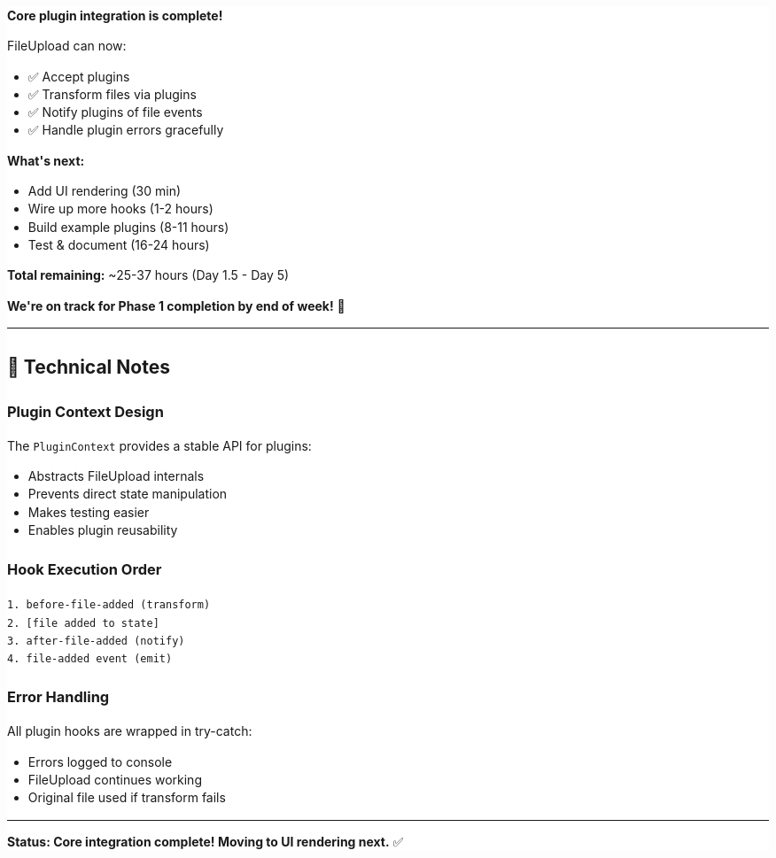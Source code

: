 **Core plugin integration is complete!**

FileUpload can now:
- ✅ Accept plugins
- ✅ Transform files via plugins
- ✅ Notify plugins of file events
- ✅ Handle plugin errors gracefully

**What's next:**
- Add UI rendering (30 min)
- Wire up more hooks (1-2 hours)
- Build example plugins (8-11 hours)
- Test & document (16-24 hours)

**Total remaining:** ~25-37 hours (Day 1.5 - Day 5)

**We're on track for Phase 1 completion by end of week!** 🚀

---

## 📝 **Technical Notes**

### **Plugin Context Design**
The `PluginContext` provides a stable API for plugins:
- Abstracts FileUpload internals
- Prevents direct state manipulation
- Makes testing easier
- Enables plugin reusability

### **Hook Execution Order**
```
1. before-file-added (transform)
2. [file added to state]
3. after-file-added (notify)
4. file-added event (emit)
```

### **Error Handling**
All plugin hooks are wrapped in try-catch:
- Errors logged to console
- FileUpload continues working
- Original file used if transform fails

---

**Status: Core integration complete! Moving to UI rendering next.** ✅
